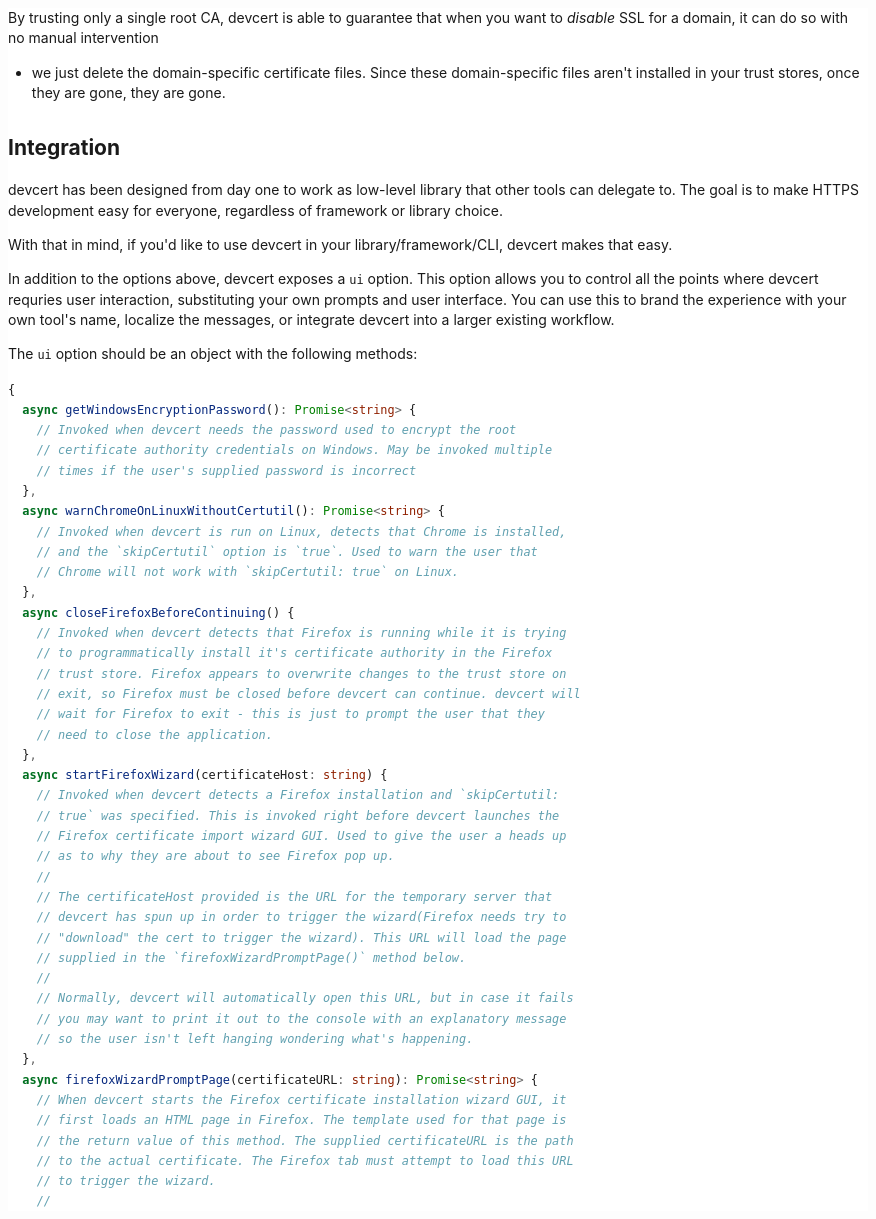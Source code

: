 By trusting only a single root CA, devcert is able to guarantee that when you
want to _disable_ SSL for a domain, it can do so with no manual intervention

- we just delete the domain-specific certificate files. Since these
  domain-specific files aren't installed in your trust stores, once they are
  gone, they are gone.

## Integration

devcert has been designed from day one to work as low-level library that other
tools can delegate to. The goal is to make HTTPS development easy for everyone,
regardless of framework or library choice.

With that in mind, if you'd like to use devcert in your library/framework/CLI,
devcert makes that easy.

In addition to the options above, devcert exposes a `ui` option. This option
allows you to control all the points where devcert requries user interaction,
substituting your own prompts and user interface. You can use this to brand
the experience with your own tool's name, localize the messages, or integrate
devcert into a larger existing workflow.

The `ui` option should be an object with the following methods:

```ts
{
  async getWindowsEncryptionPassword(): Promise<string> {
    // Invoked when devcert needs the password used to encrypt the root
    // certificate authority credentials on Windows. May be invoked multiple
    // times if the user's supplied password is incorrect
  },
  async warnChromeOnLinuxWithoutCertutil(): Promise<string> {
    // Invoked when devcert is run on Linux, detects that Chrome is installed,
    // and the `skipCertutil` option is `true`. Used to warn the user that
    // Chrome will not work with `skipCertutil: true` on Linux.
  },
  async closeFirefoxBeforeContinuing() {
    // Invoked when devcert detects that Firefox is running while it is trying
    // to programmatically install it's certificate authority in the Firefox
    // trust store. Firefox appears to overwrite changes to the trust store on
    // exit, so Firefox must be closed before devcert can continue. devcert will
    // wait for Firefox to exit - this is just to prompt the user that they
    // need to close the application.
  },
  async startFirefoxWizard(certificateHost: string) {
    // Invoked when devcert detects a Firefox installation and `skipCertutil:
    // true` was specified. This is invoked right before devcert launches the
    // Firefox certificate import wizard GUI. Used to give the user a heads up
    // as to why they are about to see Firefox pop up.
    //
    // The certificateHost provided is the URL for the temporary server that
    // devcert has spun up in order to trigger the wizard(Firefox needs try to
    // "download" the cert to trigger the wizard). This URL will load the page
    // supplied in the `firefoxWizardPromptPage()` method below.
    //
    // Normally, devcert will automatically open this URL, but in case it fails
    // you may want to print it out to the console with an explanatory message
    // so the user isn't left hanging wondering what's happening.
  },
  async firefoxWizardPromptPage(certificateURL: string): Promise<string> {
    // When devcert starts the Firefox certificate installation wizard GUI, it
    // first loads an HTML page in Firefox. The template used for that page is
    // the return value of this method. The supplied certificateURL is the path
    // to the actual certificate. The Firefox tab must attempt to load this URL
    // to trigger the wizard.
    //
```